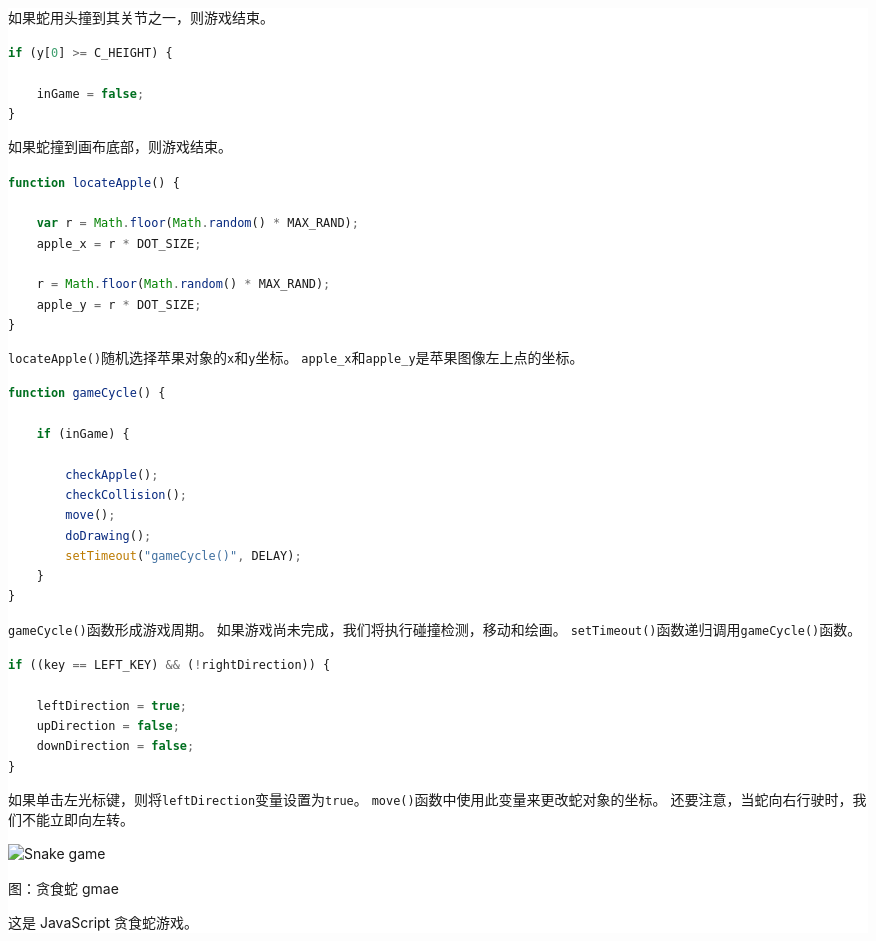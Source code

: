 如果蛇用头撞到其关节之一，则游戏结束。

```js
if (y[0] >= C_HEIGHT) {

    inGame = false;
}

```

如果蛇撞到画布底部，则游戏结束。

```js
function locateApple() {

    var r = Math.floor(Math.random() * MAX_RAND);
    apple_x = r * DOT_SIZE;

    r = Math.floor(Math.random() * MAX_RAND);
    apple_y = r * DOT_SIZE;
}    

```

`locateApple()`随机选择苹果对象的`x`和`y`坐标。 `apple_x`和`apple_y`是苹果图像左上点的坐标。

```js
function gameCycle() {

    if (inGame) {

        checkApple();
        checkCollision();
        move();
        doDrawing();
        setTimeout("gameCycle()", DELAY);
    }
}

```

`gameCycle()`函数形成游戏周期。 如果游戏尚未完成，我们将执行碰撞检测，移动和绘画。 `setTimeout()`函数递归调用`gameCycle()`函数。

```js
if ((key == LEFT_KEY) && (!rightDirection)) {

    leftDirection = true;
    upDirection = false;
    downDirection = false;
}

```

如果单击左光标键，则将`leftDirection`变量设置为`true`。 `move()`函数中使用此变量来更改蛇对象的坐标。 还要注意，当蛇向右行驶时，我们不能立即向左转。

![Snake game](img/f37cb101a513120e8d0efe3596c09057.jpg)

图：贪食蛇 gmae

这是 JavaScript 贪食蛇游戏。